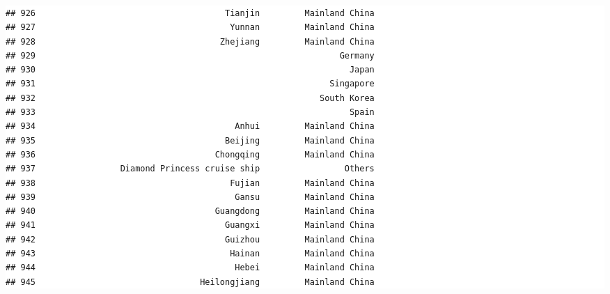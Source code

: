     ## 926                                      Tianjin         Mainland China
    ## 927                                       Yunnan         Mainland China
    ## 928                                     Zhejiang         Mainland China
    ## 929                                                             Germany
    ## 930                                                               Japan
    ## 931                                                           Singapore
    ## 932                                                         South Korea
    ## 933                                                               Spain
    ## 934                                        Anhui         Mainland China
    ## 935                                      Beijing         Mainland China
    ## 936                                    Chongqing         Mainland China
    ## 937                 Diamond Princess cruise ship                 Others
    ## 938                                       Fujian         Mainland China
    ## 939                                        Gansu         Mainland China
    ## 940                                    Guangdong         Mainland China
    ## 941                                      Guangxi         Mainland China
    ## 942                                      Guizhou         Mainland China
    ## 943                                       Hainan         Mainland China
    ## 944                                        Hebei         Mainland China
    ## 945                                 Heilongjiang         Mainland China